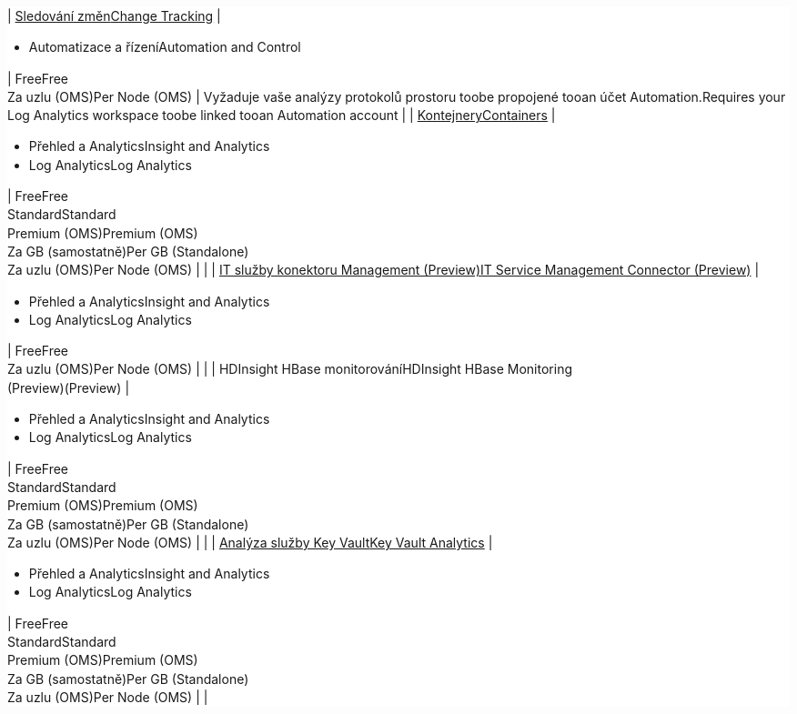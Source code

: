 | [<span data-ttu-id="3e494-260">Sledování změn</span><span class="sxs-lookup"><span data-stu-id="3e494-260">Change Tracking</span></span>](log-analytics-change-tracking.md)                                       | <ul><li><span data-ttu-id="3e494-261">Automatizace a řízení</span><span class="sxs-lookup"><span data-stu-id="3e494-261">Automation and Control</span></span></li></ul>                                  | <span data-ttu-id="3e494-262">Free</span><span class="sxs-lookup"><span data-stu-id="3e494-262">Free</span></span><br> <span data-ttu-id="3e494-263">Za&nbsp;uzlu&nbsp;(OMS)</span><span class="sxs-lookup"><span data-stu-id="3e494-263">Per&nbsp;Node&nbsp;(OMS)</span></span>                                                                         | <span data-ttu-id="3e494-264">Vyžaduje vaše analýzy protokolů prostoru toobe propojené tooan účet Automation.</span><span class="sxs-lookup"><span data-stu-id="3e494-264">Requires your Log Analytics workspace toobe linked tooan Automation account</span></span> |
| [<span data-ttu-id="3e494-265">Kontejnery</span><span class="sxs-lookup"><span data-stu-id="3e494-265">Containers</span></span>](log-analytics-containers.md)                                                 | <ul><li><span data-ttu-id="3e494-266">Přehled&nbsp;a&nbsp;Analytics</span><span class="sxs-lookup"><span data-stu-id="3e494-266">Insight&nbsp;and&nbsp;Analytics</span></span></li><li><span data-ttu-id="3e494-267">Log Analytics</span><span class="sxs-lookup"><span data-stu-id="3e494-267">Log Analytics</span></span></li></ul>   | <span data-ttu-id="3e494-268">Free</span><span class="sxs-lookup"><span data-stu-id="3e494-268">Free</span></span><br> <span data-ttu-id="3e494-269">Standard</span><span class="sxs-lookup"><span data-stu-id="3e494-269">Standard</span></span><br> <span data-ttu-id="3e494-270">Premium&nbsp;(OMS)</span><span class="sxs-lookup"><span data-stu-id="3e494-270">Premium&nbsp;(OMS)</span></span><br> <span data-ttu-id="3e494-271">Za&nbsp;GB&nbsp;(samostatně)</span><span class="sxs-lookup"><span data-stu-id="3e494-271">Per&nbsp;GB&nbsp;(Standalone)</span></span><br> <span data-ttu-id="3e494-272">Za&nbsp;uzlu&nbsp;(OMS)</span><span class="sxs-lookup"><span data-stu-id="3e494-272">Per&nbsp;Node&nbsp;(OMS)</span></span>   | |
| [<span data-ttu-id="3e494-273">IT služby konektoru Management (Preview)</span><span class="sxs-lookup"><span data-stu-id="3e494-273">IT Service Management Connector (Preview)</span></span>](log-analytics-itsmc-overview.md)                                              | <ul><li><span data-ttu-id="3e494-274">Přehled&nbsp;a&nbsp;Analytics</span><span class="sxs-lookup"><span data-stu-id="3e494-274">Insight&nbsp;and&nbsp;Analytics</span></span></li><li><span data-ttu-id="3e494-275">Log Analytics</span><span class="sxs-lookup"><span data-stu-id="3e494-275">Log Analytics</span></span></li></ul>   | <span data-ttu-id="3e494-276">Free</span><span class="sxs-lookup"><span data-stu-id="3e494-276">Free</span></span><br> <span data-ttu-id="3e494-277">Za&nbsp;uzlu&nbsp;(OMS)</span><span class="sxs-lookup"><span data-stu-id="3e494-277">Per&nbsp;Node&nbsp;(OMS)</span></span>     | |
| <span data-ttu-id="3e494-278">HDInsight HBase monitorování</span><span class="sxs-lookup"><span data-stu-id="3e494-278">HDInsight HBase Monitoring</span></span> <br><span data-ttu-id="3e494-279">(Preview)</span><span class="sxs-lookup"><span data-stu-id="3e494-279">(Preview)</span></span>                                                  | <ul><li><span data-ttu-id="3e494-280">Přehled&nbsp;a&nbsp;Analytics</span><span class="sxs-lookup"><span data-stu-id="3e494-280">Insight&nbsp;and&nbsp;Analytics</span></span></li><li><span data-ttu-id="3e494-281">Log Analytics</span><span class="sxs-lookup"><span data-stu-id="3e494-281">Log Analytics</span></span></li></ul>   | <span data-ttu-id="3e494-282">Free</span><span class="sxs-lookup"><span data-stu-id="3e494-282">Free</span></span><br> <span data-ttu-id="3e494-283">Standard</span><span class="sxs-lookup"><span data-stu-id="3e494-283">Standard</span></span><br> <span data-ttu-id="3e494-284">Premium&nbsp;(OMS)</span><span class="sxs-lookup"><span data-stu-id="3e494-284">Premium&nbsp;(OMS)</span></span><br> <span data-ttu-id="3e494-285">Za&nbsp;GB&nbsp;(samostatně)</span><span class="sxs-lookup"><span data-stu-id="3e494-285">Per&nbsp;GB&nbsp;(Standalone)</span></span><br> <span data-ttu-id="3e494-286">Za&nbsp;uzlu&nbsp;(OMS)</span><span class="sxs-lookup"><span data-stu-id="3e494-286">Per&nbsp;Node&nbsp;(OMS)</span></span>   | |
| [<span data-ttu-id="3e494-287">Analýza služby Key Vault</span><span class="sxs-lookup"><span data-stu-id="3e494-287">Key Vault Analytics</span></span>](log-analytics-azure-key-vault.md)                   | <ul><li><span data-ttu-id="3e494-288">Přehled&nbsp;a&nbsp;Analytics</span><span class="sxs-lookup"><span data-stu-id="3e494-288">Insight&nbsp;and&nbsp;Analytics</span></span></li><li><span data-ttu-id="3e494-289">Log Analytics</span><span class="sxs-lookup"><span data-stu-id="3e494-289">Log Analytics</span></span></li></ul>   | <span data-ttu-id="3e494-290">Free</span><span class="sxs-lookup"><span data-stu-id="3e494-290">Free</span></span><br> <span data-ttu-id="3e494-291">Standard</span><span class="sxs-lookup"><span data-stu-id="3e494-291">Standard</span></span><br> <span data-ttu-id="3e494-292">Premium&nbsp;(OMS)</span><span class="sxs-lookup"><span data-stu-id="3e494-292">Premium&nbsp;(OMS)</span></span><br> <span data-ttu-id="3e494-293">Za&nbsp;GB&nbsp;(samostatně)</span><span class="sxs-lookup"><span data-stu-id="3e494-293">Per&nbsp;GB&nbsp;(Standalone)</span></span><br> <span data-ttu-id="3e494-294">Za&nbsp;uzlu&nbsp;(OMS)</span><span class="sxs-lookup"><span data-stu-id="3e494-294">Per&nbsp;Node&nbsp;(OMS)</span></span>   | |
